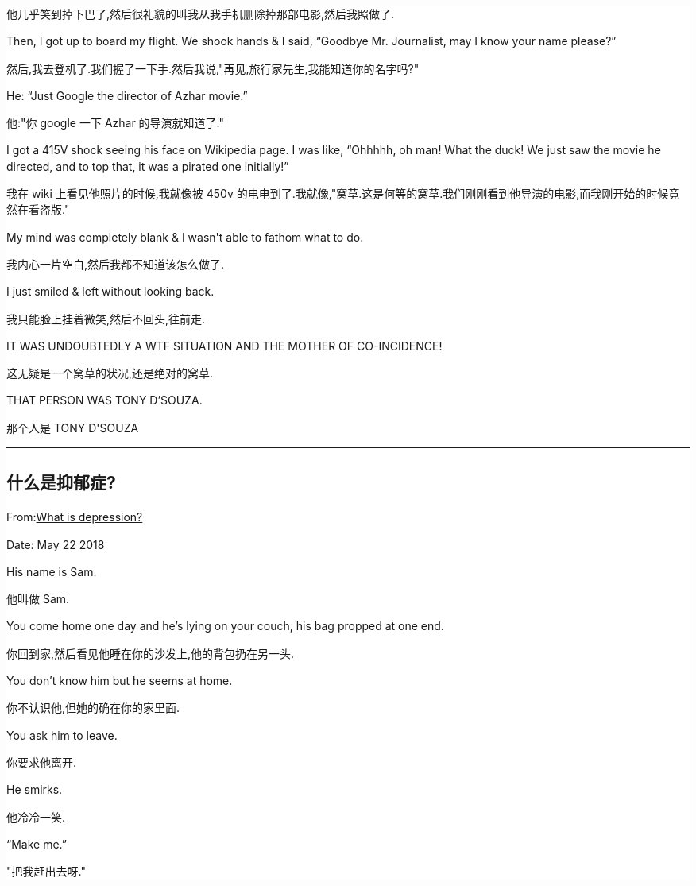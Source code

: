 他几乎笑到掉下巴了,然后很礼貌的叫我从我手机删除掉那部电影,然后我照做了.

Then, I got up to board my flight. We shook hands & I said, “Goodbye Mr. Journalist, may I know your name please?”

然后,我去登机了.我们握了一下手.然后我说,"再见,旅行家先生,我能知道你的名字吗?"

He: “Just Google the director of Azhar movie.”

他:"你 google 一下 Azhar 的导演就知道了."

I got a 415V shock seeing his face on Wikipedia page. I was like, “Ohhhhh, oh man! What the duck! We just saw the movie he directed, and to top that, it was a pirated one initially!”

我在 wiki 上看见他照片的时候,我就像被 450v 的电电到了.我就像,"窝草.这是何等的窝草.我们刚刚看到他导演的电影,而我刚开始的时候竟然在看盗版."

My mind was completely blank & I wasn't able to fathom what to do.

我内心一片空白,然后我都不知道该怎么做了.

I just smiled & left without looking back.

我只能脸上挂着微笑,然后不回头,往前走.

IT WAS UNDOUBTEDLY A WTF SITUATION AND THE MOTHER OF CO-INCIDENCE!

这无疑是一个窝草的状况,还是绝对的窝草.

THAT PERSON WAS TONY D’SOUZA.

那个人是 TONY D'SOUZA

---

## 什么是抑郁症?

From:[What is depression?](http://qr.ae/TUT9TW)

Date: May 22 2018

His name is Sam.

他叫做 Sam.

You come home one day and he’s lying on your couch, his bag propped at one end.

你回到家,然后看见他睡在你的沙发上,他的背包扔在另一头.

You don’t know him but he seems at home.

你不认识他,但她的确在你的家里面.

You ask him to leave.

你要求他离开.

He smirks.

他冷冷一笑.

“Make me.”

"把我赶出去呀."
